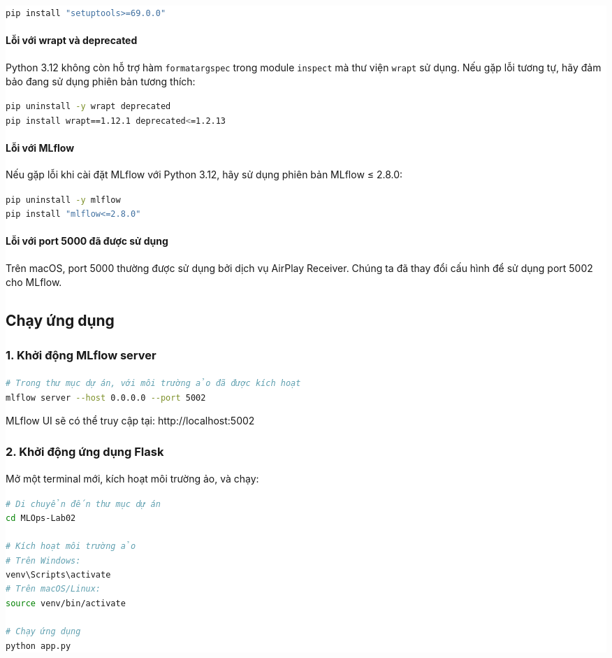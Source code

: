 ```bash
pip install "setuptools>=69.0.0"
```

#### Lỗi với wrapt và deprecated

Python 3.12 không còn hỗ trợ hàm `formatargspec` trong module `inspect` mà thư viện `wrapt` sử dụng. Nếu gặp lỗi tương tự, hãy đảm bảo đang sử dụng phiên bản tương thích:

```bash
pip uninstall -y wrapt deprecated
pip install wrapt==1.12.1 deprecated<=1.2.13
```

#### Lỗi với MLflow

Nếu gặp lỗi khi cài đặt MLflow với Python 3.12, hãy sử dụng phiên bản MLflow ≤ 2.8.0:

```bash
pip uninstall -y mlflow
pip install "mlflow<=2.8.0"
```

#### Lỗi với port 5000 đã được sử dụng

Trên macOS, port 5000 thường được sử dụng bởi dịch vụ AirPlay Receiver. Chúng ta đã thay đổi cấu hình để sử dụng port 5002 cho MLflow.

## Chạy ứng dụng

### 1. Khởi động MLflow server

```bash
# Trong thư mục dự án, với môi trường ảo đã được kích hoạt
mlflow server --host 0.0.0.0 --port 5002
```

MLflow UI sẽ có thể truy cập tại: http://localhost:5002

### 2. Khởi động ứng dụng Flask

Mở một terminal mới, kích hoạt môi trường ảo, và chạy:

```bash
# Di chuyển đến thư mục dự án
cd MLOps-Lab02

# Kích hoạt môi trường ảo
# Trên Windows:
venv\Scripts\activate
# Trên macOS/Linux:
source venv/bin/activate

# Chạy ứng dụng
python app.py
```
